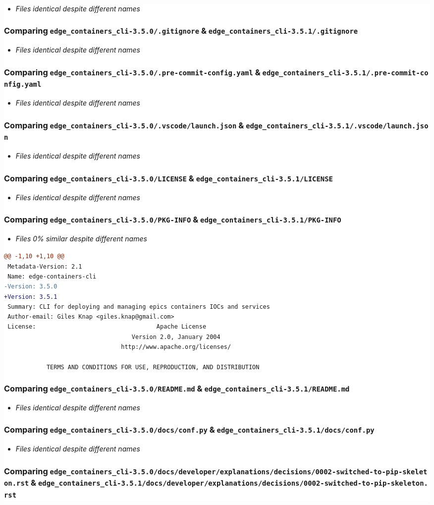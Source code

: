  * *Files identical despite different names*

### Comparing `edge_containers_cli-3.5.0/.gitignore` & `edge_containers_cli-3.5.1/.gitignore`

 * *Files identical despite different names*

### Comparing `edge_containers_cli-3.5.0/.pre-commit-config.yaml` & `edge_containers_cli-3.5.1/.pre-commit-config.yaml`

 * *Files identical despite different names*

### Comparing `edge_containers_cli-3.5.0/.vscode/launch.json` & `edge_containers_cli-3.5.1/.vscode/launch.json`

 * *Files identical despite different names*

### Comparing `edge_containers_cli-3.5.0/LICENSE` & `edge_containers_cli-3.5.1/LICENSE`

 * *Files identical despite different names*

### Comparing `edge_containers_cli-3.5.0/PKG-INFO` & `edge_containers_cli-3.5.1/PKG-INFO`

 * *Files 0% similar despite different names*

```diff
@@ -1,10 +1,10 @@
 Metadata-Version: 2.1
 Name: edge-containers-cli
-Version: 3.5.0
+Version: 3.5.1
 Summary: CLI for deploying and managing epics containers IOCs and services
 Author-email: Giles Knap <giles.knap@gmail.com>
 License:                                  Apache License
                                    Version 2.0, January 2004
                                 http://www.apache.org/licenses/
         
            TERMS AND CONDITIONS FOR USE, REPRODUCTION, AND DISTRIBUTION
```

### Comparing `edge_containers_cli-3.5.0/README.md` & `edge_containers_cli-3.5.1/README.md`

 * *Files identical despite different names*

### Comparing `edge_containers_cli-3.5.0/docs/conf.py` & `edge_containers_cli-3.5.1/docs/conf.py`

 * *Files identical despite different names*

### Comparing `edge_containers_cli-3.5.0/docs/developer/explanations/decisions/0002-switched-to-pip-skeleton.rst` & `edge_containers_cli-3.5.1/docs/developer/explanations/decisions/0002-switched-to-pip-skeleton.rst`
